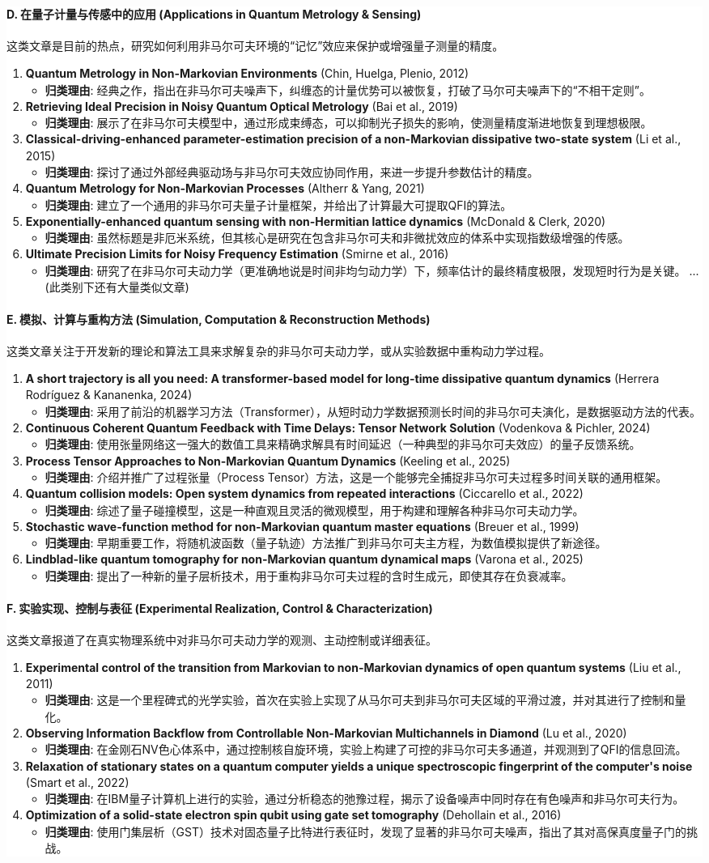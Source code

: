#### **D. 在量子计量与传感中的应用 (Applications in Quantum Metrology & Sensing)**
这类文章是目前的热点，研究如何利用非马尔可夫环境的“记忆”效应来保护或增强量子测量的精度。

1.  **Quantum Metrology in Non-Markovian Environments** (Chin, Huelga, Plenio, 2012)
    *   **归类理由**: 经典之作，指出在非马尔可夫噪声下，纠缠态的计量优势可以被恢复，打破了马尔可夫噪声下的“不相干定则”。
2.  **Retrieving Ideal Precision in Noisy Quantum Optical Metrology** (Bai et al., 2019)
    *   **归类理由**: 展示了在非马尔可夫模型中，通过形成束缚态，可以抑制光子损失的影响，使测量精度渐进地恢复到理想极限。
3.  **Classical-driving-enhanced parameter-estimation precision of a non-Markovian dissipative two-state system** (Li et al., 2015)
    *   **归类理由**: 探讨了通过外部经典驱动场与非马尔可夫效应协同作用，来进一步提升参数估计的精度。
4.  **Quantum Metrology for Non-Markovian Processes** (Altherr & Yang, 2021)
    *   **归类理由**: 建立了一个通用的非马尔可夫量子计量框架，并给出了计算最大可提取QFI的算法。
5.  **Exponentially-enhanced quantum sensing with non-Hermitian lattice dynamics** (McDonald & Clerk, 2020)
    *   **归类理由**: 虽然标题是非厄米系统，但其核心是研究在包含非马尔可夫和非微扰效应的体系中实现指数级增强的传感。
6.  **Ultimate Precision Limits for Noisy Frequency Estimation** (Smirne et al., 2016)
    *   **归类理由**: 研究了在非马尔可夫动力学（更准确地说是时间非均匀动力学）下，频率估计的最终精度极限，发现短时行为是关键。
... (此类别下还有大量类似文章)

#### **E. 模拟、计算与重构方法 (Simulation, Computation & Reconstruction Methods)**
这类文章关注于开发新的理论和算法工具来求解复杂的非马尔可夫动力学，或从实验数据中重构动力学过程。

1.  **A short trajectory is all you need: A transformer-based model for long-time dissipative quantum dynamics** (Herrera Rodríguez & Kananenka, 2024)
    *   **归类理由**: 采用了前沿的机器学习方法（Transformer），从短时动力学数据预测长时间的非马尔可夫演化，是数据驱动方法的代表。
2.  **Continuous Coherent Quantum Feedback with Time Delays: Tensor Network Solution** (Vodenkova & Pichler, 2024)
    *   **归类理由**: 使用张量网络这一强大的数值工具来精确求解具有时间延迟（一种典型的非马尔可夫效应）的量子反馈系统。
3.  **Process Tensor Approaches to Non-Markovian Quantum Dynamics** (Keeling et al., 2025)
    *   **归类理由**: 介绍并推广了过程张量（Process Tensor）方法，这是一个能够完全捕捉非马尔可夫过程多时间关联的通用框架。
4.  **Quantum collision models: Open system dynamics from repeated interactions** (Ciccarello et al., 2022)
    *   **归类理由**: 综述了量子碰撞模型，这是一种直观且灵活的微观模型，用于构建和理解各种非马尔可夫动力学。
5.  **Stochastic wave-function method for non-Markovian quantum master equations** (Breuer et al., 1999)
    *   **归类理由**: 早期重要工作，将随机波函数（量子轨迹）方法推广到非马尔可夫主方程，为数值模拟提供了新途径。
6.  **Lindblad-like quantum tomography for non-Markovian quantum dynamical maps** (Varona et al., 2025)
    *   **归类理由**: 提出了一种新的量子层析技术，用于重构非马尔可夫过程的含时生成元，即使其存在负衰减率。

#### **F. 实验实现、控制与表征 (Experimental Realization, Control & Characterization)**
这类文章报道了在真实物理系统中对非马尔可夫动力学的观测、主动控制或详细表征。

1.  **Experimental control of the transition from Markovian to non-Markovian dynamics of open quantum systems** (Liu et al., 2011)
    *   **归类理由**: 这是一个里程碑式的光学实验，首次在实验上实现了从马尔可夫到非马尔可夫区域的平滑过渡，并对其进行了控制和量化。
2.  **Observing Information Backflow from Controllable Non-Markovian Multichannels in Diamond** (Lu et al., 2020)
    *   **归类理由**: 在金刚石NV色心体系中，通过控制核自旋环境，实验上构建了可控的非马尔可夫多通道，并观测到了QFI的信息回流。
3.  **Relaxation of stationary states on a quantum computer yields a unique spectroscopic fingerprint of the computer's noise** (Smart et al., 2022)
    *   **归类理由**: 在IBM量子计算机上进行的实验，通过分析稳态的弛豫过程，揭示了设备噪声中同时存在有色噪声和非马尔可夫行为。
4.  **Optimization of a solid-state electron spin qubit using gate set tomography** (Dehollain et al., 2016)
    *   **归类理由**: 使用门集层析（GST）技术对固态量子比特进行表征时，发现了显著的非马尔可夫噪声，指出了其对高保真度量子门的挑战。
